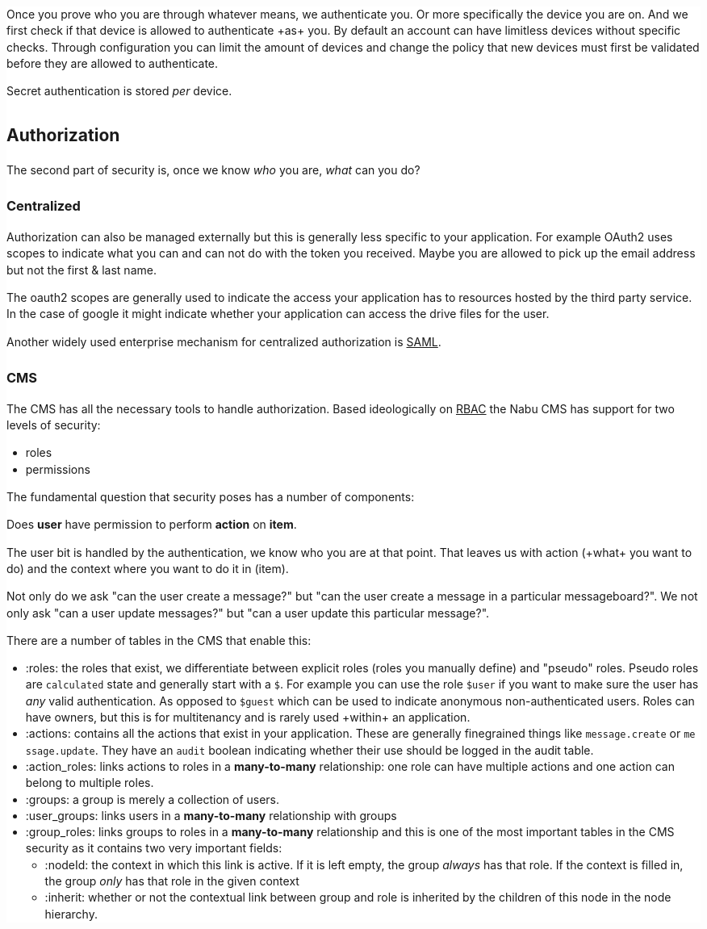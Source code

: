Once you prove who you are through whatever means, we authenticate you. Or more specifically the device you are on. And we first check if that device is allowed to authenticate +as+ you. By default an account can have limitless devices without specific checks. Through configuration you can limit the amount of devices and change the policy that new devices must first be validated before they are allowed to authenticate.

Secret authentication is stored _per_ device.

## Authorization

The second part of security is, once we know _who_ you are, _what_ can you do?

### Centralized

Authorization can also be managed externally but this is generally less specific to your application. For example OAuth2 uses scopes to indicate what you can and can not do with the token you received. Maybe you are allowed to pick up the email address but not the first & last name.

The oauth2 scopes are generally used to indicate the access your application has to resources hosted by the third party service. In the case of google it might indicate whether your application can access the drive files for the user.

Another widely used enterprise mechanism for centralized authorization is [SAML](https://en.wikipedia.org/wiki/Security_Assertion_Markup_Language).

### CMS

The CMS has all the necessary tools to handle authorization. Based ideologically on [RBAC](https://en.wikipedia.org/wiki/Role-based_access_control) the Nabu CMS has support for two levels of security:

- roles
- permissions

The fundamental question that security poses has a number of components:

Does **user** have permission to perform **action** on **item**.

The user bit is handled by the authentication, we know who you are at that point. That leaves us with action (+what+ you want to do) and the context where you want to do it in (item).

Not only do we ask "can the user create a message?" but "can the user create a message in a particular messageboard?". We not only ask "can a user update messages?" but "can a user update this particular message?".

There are a number of tables in the CMS that enable this:

- :roles: the roles that exist, we differentiate between explicit roles (roles you manually define) and "pseudo" roles. Pseudo roles are ``calculated`` state and generally start with a ``$``. For example you can use the role ``$user`` if you want to make sure the user has _any_ valid authentication. As opposed to ``$guest`` which can be used to indicate anonymous non-authenticated users. Roles can have owners, but this is for multitenancy and is rarely used +within+ an application.
- :actions: contains all the actions that exist in your application. These are generally finegrained things like ``message.create`` or ``message.update``. They have an ``audit`` boolean indicating whether their use should be logged in the audit table.
- :action_roles: links actions to roles in a **many-to-many** relationship: one role can have multiple actions and one action can belong to multiple roles.
- :groups: a group is merely a collection of users.
- :user_groups: links users in a **many-to-many** relationship with groups
- :group_roles: links groups to roles in a **many-to-many** relationship and this is one of the most important tables in the CMS security as it contains two very important fields:
	- :nodeId: the context in which this link is active. If it is left empty, the group _always_ has that role. If the context is filled in, the group _only_ has that role in the given context
	- :inherit: whether or not the contextual link between group and role is inherited by the children of this node in the node hierarchy.
